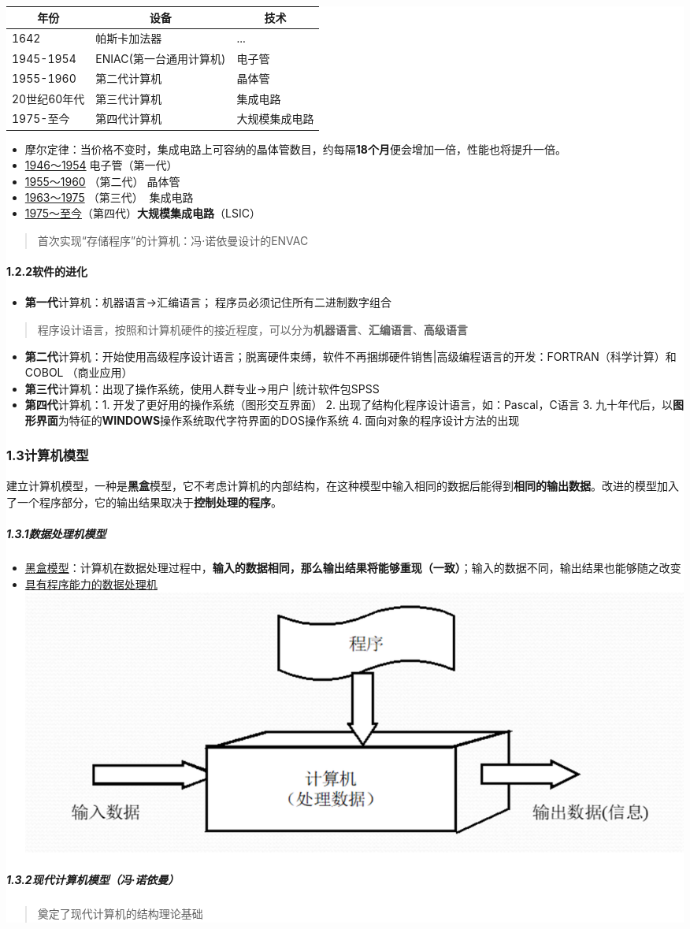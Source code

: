 | 年份        | 设备              | 技术      |
| --------- | --------------- | ------- |
| 1642      | 帕斯卡加法器          | ...     |
| 1945-1954 | ENIAC(第一台通用计算机) | 电子管     |
| 1955-1960 | 第二代计算机          | 晶体管     |
| 20世纪60年代  | 第三代计算机          | 集成电路    |
| 1975-至今   | 第四代计算机          | 大规模集成电路 |
- 摩尔定律：当价格不变时，集成电路上可容纳的晶体管数目，约每隔**18个月**便会增加一倍，性能也将提升一倍。
- <u>1946～1954</u> 电子管（第一代）
- <u>1955～1960</u> （第二代） 晶体管 
- <u>1963～1975</u> （第三代）  集成电路
- <u>1975～至今</u>（第四代）**大规模集成电路**（LSIC）
>首次实现“存储程序”的计算机：冯·诺依曼设计的ENVAC
#### 1.2.2软件的进化
- **第一代**计算机：机器语言->汇编语言； 程序员必须记住所有二进制数字组合
>程序设计语言，按照和计算机硬件的接近程度，可以分为**机器语言**、**汇编语言**、**高级语言**
- **第二代**计算机：开始使用高级程序设计语言；脱离硬件束缚，软件不再捆绑硬件销售|高级编程语言的开发：FORTRAN（科学计算）和COBOL   （商业应用）
- **第三代**计算机：出现了操作系统，使用人群专业->用户 |统计软件包SPSS
- **第四代**计算机：1. 开发了更好用的操作系统（图形交互界面）
                            2. 出现了结构化程序设计语言，如：Pascal，C语言
                            3. 九十年代后，以**图形界面**为特征的**WINDOWS**操作系统取代字符界面的DOS操作系统
                            4. 面向对象的程序设计方法的出现
### 1.3计算机模型
建立计算机模型，一种是**黑盒**模型，它不考虑计算机的内部结构，在这种模型中输入相同的数据后能得到**相同的输出数据**。改进的模型加入了一个程序部分，它的输出结果取决于**控制处理的程序**。
##### 1.3.1数据处理机模型
- <u>黑盒模型</u>：计算机在数据处理过程中，**输入的数据相同，那么输出结果将能够重现（一致）**；输入的数据不同，输出结果也能够随之改变
-  <u>具有程序能力的数据处理机</u>
![](image/Pasted%20image%2020230923170424.png)
##### 1.3.2现代计算机模型（冯·诺依曼）
>奠定了现代计算机的结构理论基础